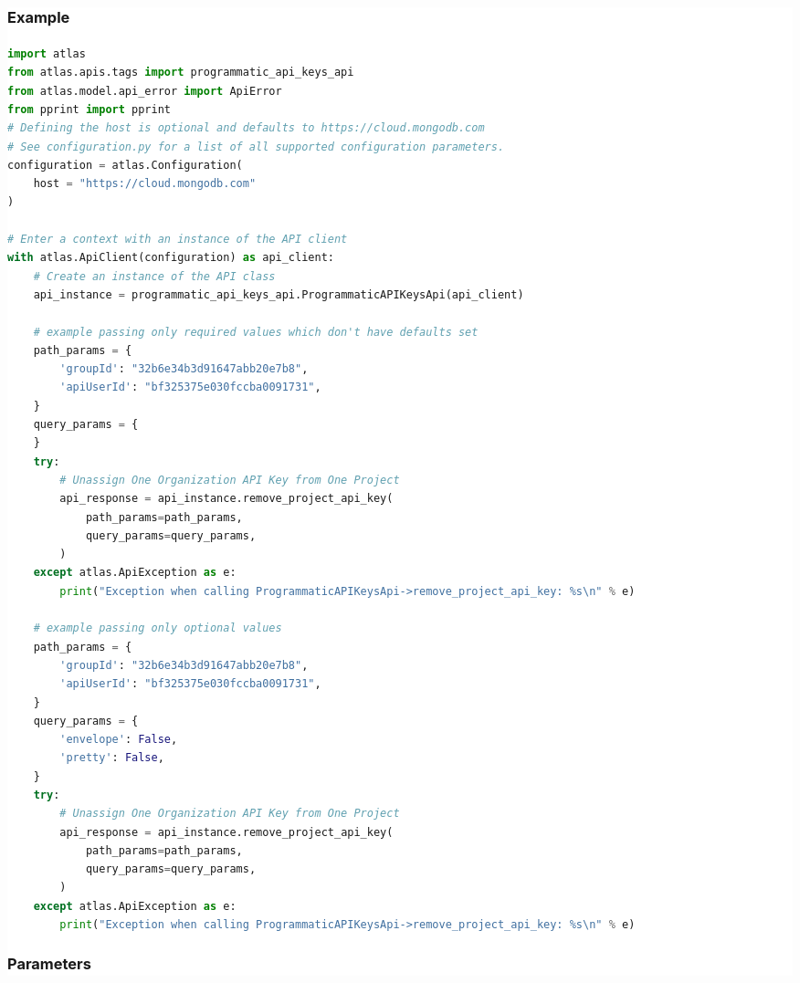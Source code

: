 ### Example

```python
import atlas
from atlas.apis.tags import programmatic_api_keys_api
from atlas.model.api_error import ApiError
from pprint import pprint
# Defining the host is optional and defaults to https://cloud.mongodb.com
# See configuration.py for a list of all supported configuration parameters.
configuration = atlas.Configuration(
    host = "https://cloud.mongodb.com"
)

# Enter a context with an instance of the API client
with atlas.ApiClient(configuration) as api_client:
    # Create an instance of the API class
    api_instance = programmatic_api_keys_api.ProgrammaticAPIKeysApi(api_client)

    # example passing only required values which don't have defaults set
    path_params = {
        'groupId': "32b6e34b3d91647abb20e7b8",
        'apiUserId': "bf325375e030fccba0091731",
    }
    query_params = {
    }
    try:
        # Unassign One Organization API Key from One Project
        api_response = api_instance.remove_project_api_key(
            path_params=path_params,
            query_params=query_params,
        )
    except atlas.ApiException as e:
        print("Exception when calling ProgrammaticAPIKeysApi->remove_project_api_key: %s\n" % e)

    # example passing only optional values
    path_params = {
        'groupId': "32b6e34b3d91647abb20e7b8",
        'apiUserId': "bf325375e030fccba0091731",
    }
    query_params = {
        'envelope': False,
        'pretty': False,
    }
    try:
        # Unassign One Organization API Key from One Project
        api_response = api_instance.remove_project_api_key(
            path_params=path_params,
            query_params=query_params,
        )
    except atlas.ApiException as e:
        print("Exception when calling ProgrammaticAPIKeysApi->remove_project_api_key: %s\n" % e)
```
### Parameters
